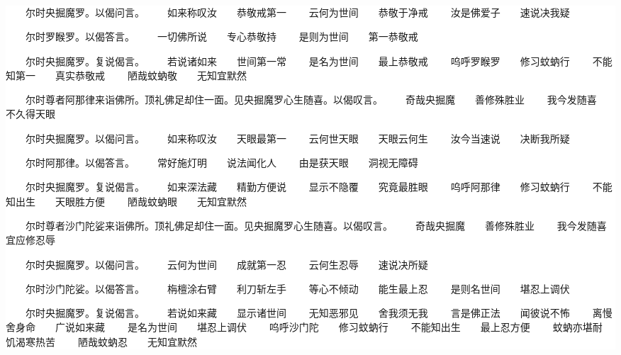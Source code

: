 　　尔时央掘魔罗。以偈问言。
　　如来称叹汝　　恭敬戒第一
　　云何为世间　　恭敬于净戒
　　汝是佛爱子　　速说决我疑

　　尔时罗睺罗。以偈答言。
　　一切佛所说　　专心恭敬持
　　是则为世间　　第一恭敬戒

　　尔时央掘魔罗。复说偈言。
　　若说诸如来　　世间第一常
　　是名为世间　　最上恭敬戒
　　呜呼罗睺罗　　修习蚊蚋行
　　不能知第一　　真实恭敬戒
　　陋哉蚊蚋敬　　无知宜默然

　　尔时尊者阿那律来诣佛所。顶礼佛足却住一面。见央掘魔罗心生随喜。以偈叹言。
　　奇哉央掘魔　　善修殊胜业
　　我今发随喜　　不久得天眼

　　尔时央掘魔罗。以偈问言。
　　如来称叹汝　　天眼最第一
　　云何世天眼　　天眼云何生
　　汝今当速说　　决断我所疑

　　尔时阿那律。以偈答言。
　　常好施灯明　　说法闻化人
　　由是获天眼　　洞视无障碍

　　尔时央掘魔罗。复说偈言。
　　如来深法藏　　精勤方便说
　　显示不隐覆　　究竟最胜眼
　　呜呼阿那律　　修习蚊蚋行
　　不能知出生　　天眼胜方便
　　陋哉蚊蚋眼　　无知宜默然

　　尔时尊者沙门陀娑来诣佛所。顶礼佛足却住一面。见央掘魔罗心生随喜。以偈叹言。
　　奇哉央掘魔　　善修殊胜业
　　我今发随喜　　宜应修忍辱

　　尔时央掘魔罗。以偈问言。
　　云何为世间　　成就第一忍
　　云何生忍辱　　速说决所疑

　　尔时沙门陀娑。以偈答言。
　　栴檀涂右臂　　利刀斩左手
　　等心不倾动　　能生最上忍
　　是则名世间　　堪忍上调伏

　　尔时央掘魔罗。复说偈言。
　　若说如来藏　　显示诸世间
　　无知恶邪见　　舍我须无我
　　言是佛正法　　闻彼说不怖
　　离慢舍身命　　广说如来藏
　　是名为世间　　堪忍上调伏
　　呜呼沙门陀　　修习蚊蚋行
　　不能知出生　　最上忍方便
　　蚊蚋亦堪耐　　饥渴寒热苦
　　陋哉蚊蚋忍　　无知宜默然
